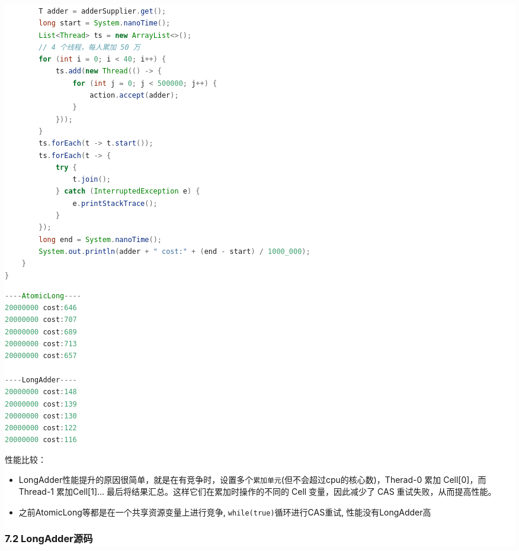 ```java
        T adder = adderSupplier.get();
        long start = System.nanoTime();
        List<Thread> ts = new ArrayList<>();
        // 4 个线程，每人累加 50 万
        for (int i = 0; i < 40; i++) {
            ts.add(new Thread(() -> {
                for (int j = 0; j < 500000; j++) {
                    action.accept(adder);
                }
            }));
        }
        ts.forEach(t -> t.start());
        ts.forEach(t -> {
            try {
                t.join();
            } catch (InterruptedException e) {
                e.printStackTrace();
            }
        });
        long end = System.nanoTime();
        System.out.println(adder + " cost:" + (end - start) / 1000_000);
    }
}
```



```java
----AtomicLong----
20000000 cost:646
20000000 cost:707
20000000 cost:689
20000000 cost:713
20000000 cost:657
    
----LongAdder----
20000000 cost:148
20000000 cost:139
20000000 cost:130
20000000 cost:122
20000000 cost:116
```



性能比较：

- LongAdder性能提升的原因很简单，就是在有竞争时，设置多个`累加单元`(但不会超过cpu的核心数)，Therad-0 累加 Cell[0]，而 Thread-1 累加Cell[1]… 最后将结果汇总。这样它们在累加时操作的不同的 Cell 变量，因此减少了 CAS 重试失败，从而提高性能。

- 之前AtomicLong等都是在一个共享资源变量上进行竞争, `while(true)`循环进行CAS重试, 性能没有LongAdder高



### 7.2 LongAdder源码

